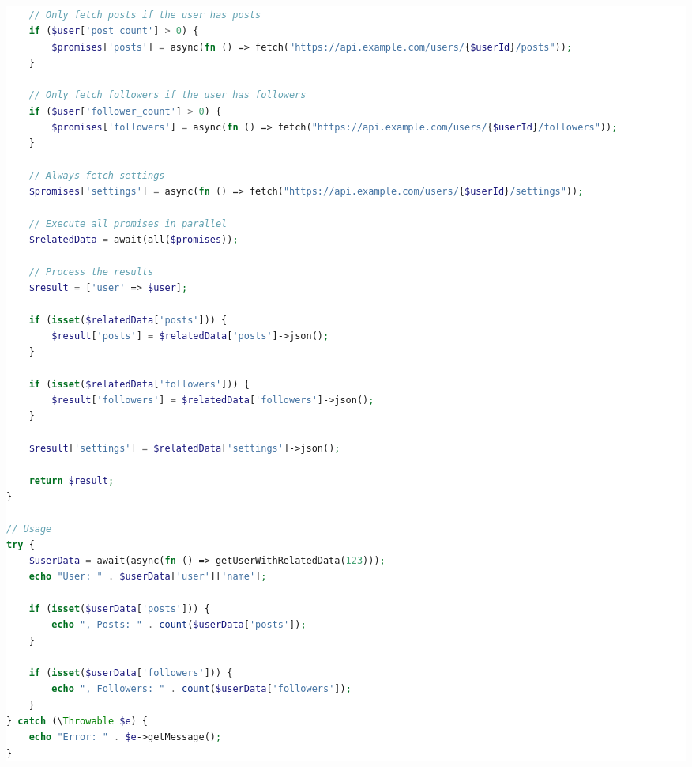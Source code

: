 ```php
    // Only fetch posts if the user has posts
    if ($user['post_count'] > 0) {
        $promises['posts'] = async(fn () => fetch("https://api.example.com/users/{$userId}/posts"));
    }

    // Only fetch followers if the user has followers
    if ($user['follower_count'] > 0) {
        $promises['followers'] = async(fn () => fetch("https://api.example.com/users/{$userId}/followers"));
    }

    // Always fetch settings
    $promises['settings'] = async(fn () => fetch("https://api.example.com/users/{$userId}/settings"));

    // Execute all promises in parallel
    $relatedData = await(all($promises));

    // Process the results
    $result = ['user' => $user];

    if (isset($relatedData['posts'])) {
        $result['posts'] = $relatedData['posts']->json();
    }

    if (isset($relatedData['followers'])) {
        $result['followers'] = $relatedData['followers']->json();
    }

    $result['settings'] = $relatedData['settings']->json();

    return $result;
}

// Usage
try {
    $userData = await(async(fn () => getUserWithRelatedData(123)));
    echo "User: " . $userData['user']['name'];

    if (isset($userData['posts'])) {
        echo ", Posts: " . count($userData['posts']);
    }

    if (isset($userData['followers'])) {
        echo ", Followers: " . count($userData['followers']);
    }
} catch (\Throwable $e) {
    echo "Error: " . $e->getMessage();
}
```
